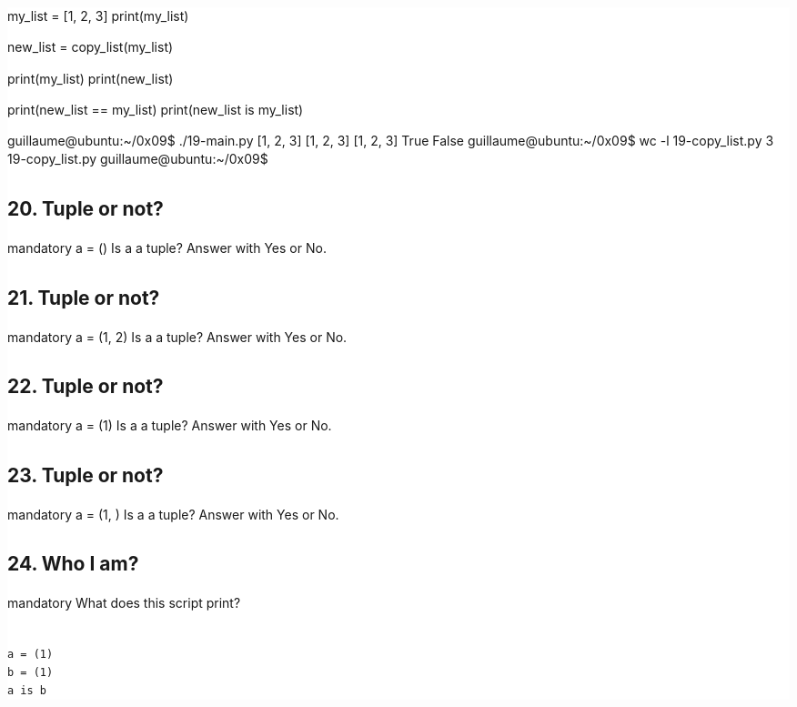 my_list = [1, 2, 3]
print(my_list)

new_list = copy_list(my_list)

print(my_list)
print(new_list)

print(new_list == my_list)
print(new_list is my_list)

guillaume@ubuntu:~/0x09$ ./19-main.py
[1, 2, 3]
[1, 2, 3]
[1, 2, 3]
True
False
guillaume@ubuntu:~/0x09$ wc -l 19-copy_list.py 
3 19-copy_list.py
guillaume@ubuntu:~/0x09$ 
</code>

## 20. Tuple or not?
mandatory
a = ()
Is a a tuple? Answer with Yes or No.

## 21. Tuple or not?
mandatory
a = (1, 2)
Is a a tuple? Answer with Yes or No.

## 22. Tuple or not?
mandatory
a = (1)
Is a a tuple? Answer with Yes or No.

## 23. Tuple or not?
mandatory
a = (1, )
Is a a tuple? Answer with Yes or No.

## 24. Who I am?
mandatory
What does this script print?

<code>
a = (1)
b = (1)
a is b
</code>
